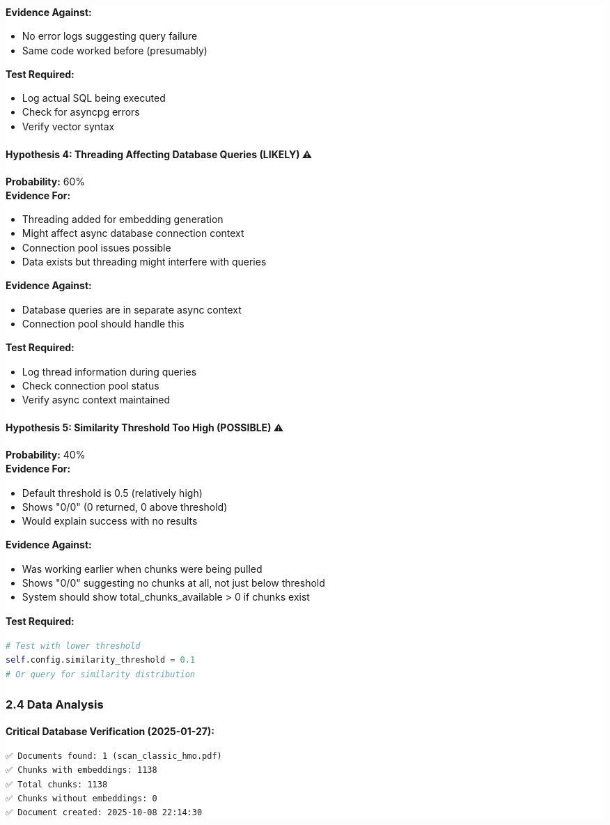 **Evidence Against:**
- No error logs suggesting query failure
- Same code worked before (presumably)

**Test Required:**
- Log actual SQL being executed
- Check for asyncpg errors
- Verify vector syntax

#### Hypothesis 4: Threading Affecting Database Queries (LIKELY) ⚠️
**Probability:** 60%  
**Evidence For:**
- Threading added for embedding generation
- Might affect async database connection context
- Connection pool issues possible
- Data exists but threading might interfere with queries

**Evidence Against:**
- Database queries are in separate async context
- Connection pool should handle this

**Test Required:**
- Log thread information during queries
- Check connection pool status
- Verify async context maintained

#### Hypothesis 5: Similarity Threshold Too High (POSSIBLE) ⚠️
**Probability:** 40%  
**Evidence For:**
- Default threshold is 0.5 (relatively high)
- Shows "0/0" (0 returned, 0 above threshold)
- Would explain success with no results

**Evidence Against:**
- Was working earlier when chunks were being pulled
- Shows "0/0" suggesting no chunks at all, not just below threshold
- System should show total_chunks_available > 0 if chunks exist

**Test Required:**
```python
# Test with lower threshold
self.config.similarity_threshold = 0.1
# Or query for similarity distribution
```

### 2.4 Data Analysis

**Critical Database Verification (2025-01-27):**
```
✅ Documents found: 1 (scan_classic_hmo.pdf)
✅ Chunks with embeddings: 1138
✅ Total chunks: 1138
✅ Chunks without embeddings: 0
✅ Document created: 2025-10-08 22:14:30
```
